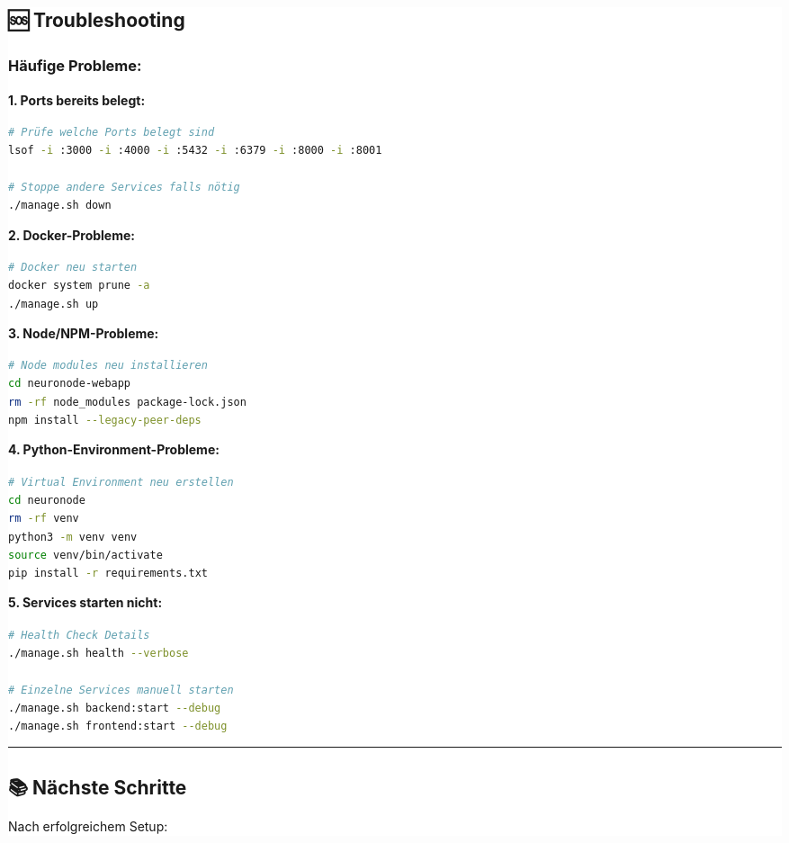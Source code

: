 
## 🆘 **Troubleshooting**

### **Häufige Probleme:**

**1. Ports bereits belegt:**
```bash
# Prüfe welche Ports belegt sind
lsof -i :3000 -i :4000 -i :5432 -i :6379 -i :8000 -i :8001

# Stoppe andere Services falls nötig
./manage.sh down
```

**2. Docker-Probleme:**
```bash
# Docker neu starten
docker system prune -a
./manage.sh up
```

**3. Node/NPM-Probleme:**
```bash
# Node modules neu installieren
cd neuronode-webapp
rm -rf node_modules package-lock.json
npm install --legacy-peer-deps
```

**4. Python-Environment-Probleme:**
```bash
# Virtual Environment neu erstellen
cd neuronode
rm -rf venv
python3 -m venv venv
source venv/bin/activate
pip install -r requirements.txt
```

**5. Services starten nicht:**
```bash
# Health Check Details
./manage.sh health --verbose

# Einzelne Services manuell starten
./manage.sh backend:start --debug
./manage.sh frontend:start --debug
```

---

## 📚 **Nächste Schritte**

Nach erfolgreichem Setup:
